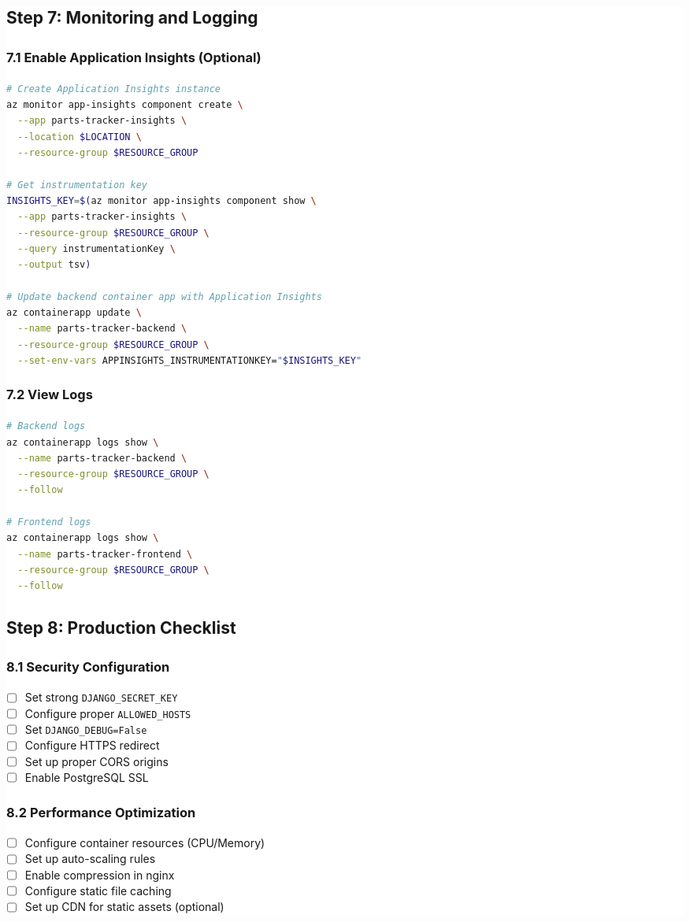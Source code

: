 ## Step 7: Monitoring and Logging

### 7.1 Enable Application Insights (Optional)
```bash
# Create Application Insights instance
az monitor app-insights component create \
  --app parts-tracker-insights \
  --location $LOCATION \
  --resource-group $RESOURCE_GROUP

# Get instrumentation key
INSIGHTS_KEY=$(az monitor app-insights component show \
  --app parts-tracker-insights \
  --resource-group $RESOURCE_GROUP \
  --query instrumentationKey \
  --output tsv)

# Update backend container app with Application Insights
az containerapp update \
  --name parts-tracker-backend \
  --resource-group $RESOURCE_GROUP \
  --set-env-vars APPINSIGHTS_INSTRUMENTATIONKEY="$INSIGHTS_KEY"
```

### 7.2 View Logs
```bash
# Backend logs
az containerapp logs show \
  --name parts-tracker-backend \
  --resource-group $RESOURCE_GROUP \
  --follow

# Frontend logs
az containerapp logs show \
  --name parts-tracker-frontend \
  --resource-group $RESOURCE_GROUP \
  --follow
```

## Step 8: Production Checklist

### 8.1 Security Configuration
- [ ] Set strong `DJANGO_SECRET_KEY`
- [ ] Configure proper `ALLOWED_HOSTS`
- [ ] Set `DJANGO_DEBUG=False`
- [ ] Configure HTTPS redirect
- [ ] Set up proper CORS origins
- [ ] Enable PostgreSQL SSL

### 8.2 Performance Optimization
- [ ] Configure container resources (CPU/Memory)
- [ ] Set up auto-scaling rules
- [ ] Enable compression in nginx
- [ ] Configure static file caching
- [ ] Set up CDN for static assets (optional)
